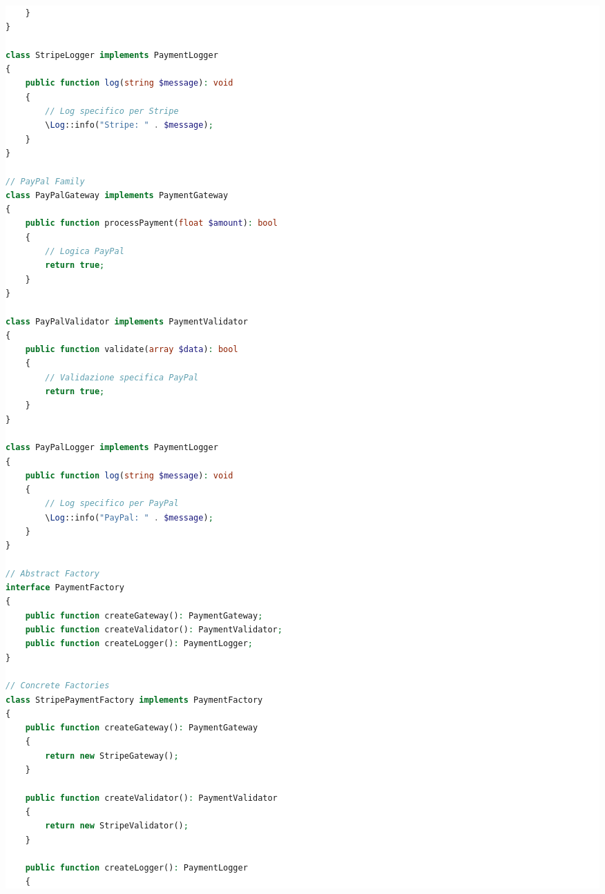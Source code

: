 ```php
    }
}

class StripeLogger implements PaymentLogger
{
    public function log(string $message): void
    {
        // Log specifico per Stripe
        \Log::info("Stripe: " . $message);
    }
}

// PayPal Family
class PayPalGateway implements PaymentGateway
{
    public function processPayment(float $amount): bool
    {
        // Logica PayPal
        return true;
    }
}

class PayPalValidator implements PaymentValidator
{
    public function validate(array $data): bool
    {
        // Validazione specifica PayPal
        return true;
    }
}

class PayPalLogger implements PaymentLogger
{
    public function log(string $message): void
    {
        // Log specifico per PayPal
        \Log::info("PayPal: " . $message);
    }
}

// Abstract Factory
interface PaymentFactory
{
    public function createGateway(): PaymentGateway;
    public function createValidator(): PaymentValidator;
    public function createLogger(): PaymentLogger;
}

// Concrete Factories
class StripePaymentFactory implements PaymentFactory
{
    public function createGateway(): PaymentGateway
    {
        return new StripeGateway();
    }
    
    public function createValidator(): PaymentValidator
    {
        return new StripeValidator();
    }
    
    public function createLogger(): PaymentLogger
    {
```